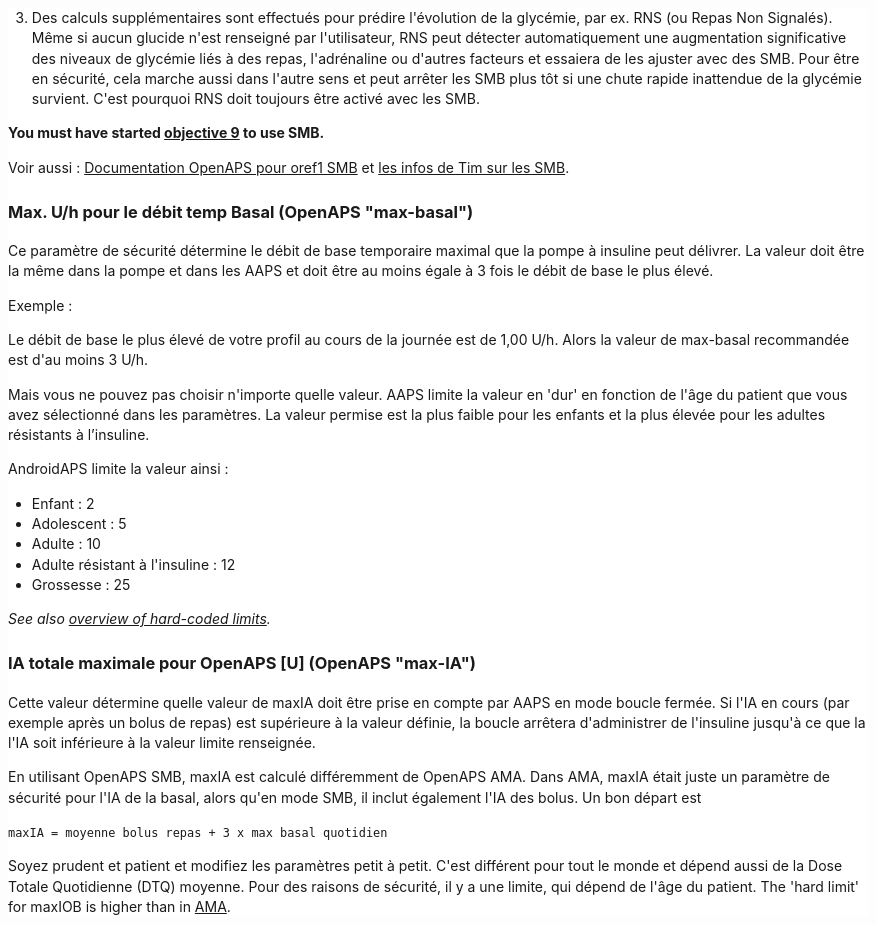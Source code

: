 3. Des calculs supplémentaires sont effectués pour prédire l'évolution de la glycémie, par ex. RNS (ou Repas Non Signalés). Même si aucun glucide n'est renseigné par l'utilisateur, RNS peut détecter automatiquement une augmentation significative des niveaux de glycémie liés à des repas, l'adrénaline ou d'autres facteurs et essaiera de les ajuster avec des SMB. Pour être en sécurité, cela marche aussi dans l'autre sens et peut arrêter les SMB plus tôt si une chute rapide inattendue de la glycémie survient. C'est pourquoi RNS doit toujours être activé avec les SMB.

**You must have started [objective 9](../Usage/Objectives.md#objective-9-enabling-additional-oref1-features-for-daytime-use-such-as-super-micro-bolus-smb) to use SMB.**

Voir aussi : [Documentation OpenAPS pour oref1 SMB](https://openaps.readthedocs.io/en/latest/docs/Customize-Iterate/oref1.html) et [les infos de Tim sur les SMB](https://www.diabettech.com/artificial-pancreas/understanding-smb-and-oref1/).

### Max. U/h pour le débit temp Basal (OpenAPS "max-basal")

Ce paramètre de sécurité détermine le débit de base temporaire maximal que la pompe à insuline peut délivrer. La valeur doit être la même dans la pompe et dans les AAPS et doit être au moins égale à 3 fois le débit de base le plus élevé.

Exemple :

Le débit de base le plus élevé de votre profil au cours de la journée est de 1,00 U/h. Alors la valeur de max-basal recommandée est d'au moins 3 U/h.

Mais vous ne pouvez pas choisir n'importe quelle valeur. AAPS limite la valeur en 'dur' en fonction de l'âge du patient que vous avez sélectionné dans les paramètres. La valeur permise est la plus faible pour les enfants et la plus élevée pour les adultes résistants à l’insuline.

AndroidAPS limite la valeur ainsi :

* Enfant : 2
* Adolescent : 5
* Adulte : 10
* Adulte résistant à l'insuline : 12
* Grossesse : 25

*See also [overview of hard-coded limits](../Usage/Open-APS-features.md#overview-of-hard-coded-limits).*

### IA totale maximale pour OpenAPS \[U\] (OpenAPS "max-IA")

Cette valeur détermine quelle valeur de maxIA doit être prise en compte par AAPS en mode boucle fermée. Si l'IA en cours (par exemple après un bolus de repas) est supérieure à la valeur définie, la boucle arrêtera d'administrer de l'insuline jusqu'à ce que la l'IA soit inférieure à la valeur limite renseignée.

En utilisant OpenAPS SMB, maxIA est calculé différemment de OpenAPS AMA. Dans AMA, maxIA était juste un paramètre de sécurité pour l'IA de la basal, alors qu'en mode SMB, il inclut également l'IA des bolus. Un bon départ est

    maxIA = moyenne bolus repas + 3 x max basal quotidien


Soyez prudent et patient et modifiez les paramètres petit à petit. C'est différent pour tout le monde et dépend aussi de la Dose Totale Quotidienne (DTQ) moyenne. Pour des raisons de sécurité, il y a une limite, qui dépend de l'âge du patient. The 'hard limit' for maxIOB is higher than in [AMA](../Usage/Open-APS-features.md#max-u-hr-a-temp-basal-can-be-set-to-openaps-max-basal).
